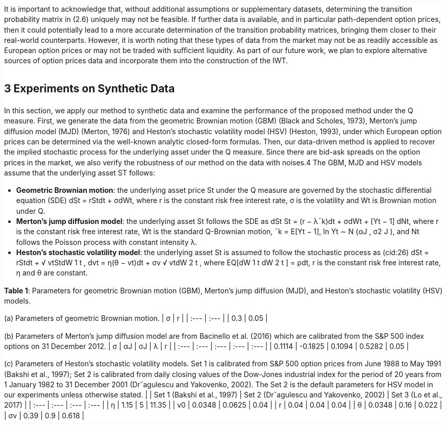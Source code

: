 It is important to acknowledge that, without additional assumptions or supplementary datasets, determining the transition probability matrix in (2.6) uniquely may not be feasible. If further data is available, and in particular path-dependent option prices, then it could potentially lead to a more accurate determination of the transition probability matrices, bringing them closer to their real-world counterparts. However, it is worth noting that these types of data from the market may not be as readily accessible as European option prices or may not be traded with suﬃcient liquidity. As part of our future work, we plan to explore alternative sources of option prices data and incorporate them into the construction of the IWT.

## 3 Experiments on Synthetic Data

In this section, we apply our method to synthetic data and examine the performance of the proposed method under the Q measure. First, we generate the data from the geometric Brownian motion (GBM) (Black and Scholes, 1973), Merton’s jump diﬀusion model (MJD) (Merton, 1976) and Heston’s stochastic volatility model (HSV) (Heston, 1993), under which European option prices can be determined via the well-known analytic closed-form formulas. Then, our data-driven method is applied to recover the implied stochastic process for the underlying asset under the Q measure. Since there are bid-ask spreads on the option prices in the market, we also verify the robustness of our method on the data with noises.4 The GBM, MJD and HSV models assume that the underlying asset ST follows:

*   **Geometric Brownian motion**: the underlying asset price St under the Q measure are governed by the stochastic diﬀerential equation (SDE)
    dSt = rStdt + σdWt,
    where r is the constant risk free interest rate, σ is the volatility and Wt is Brownian motion under Q.
*   **Merton’s jump diﬀusion model**: the underlying asset St follows the SDE as
    dSt St = (r − λ¯k)dt + σdWt + [Yt − 1] dNt,
    where r is the constant risk free interest rate, Wt is the standard Q-Brownian motion, ¯k = E[Yt − 1], ln Yt ∼ N (αJ , σ2 J ), and Nt follows the Poisson process with constant intensity λ.
*   **Heston’s stochastic volatility model**: the underlying asset St is assumed to follow the stochastic process as
    (cid:26) dSt = rStdt + √ vtStdW 1 t , dvt = η(θ − vt)dt + σv √ vtdW 2 t ,
    where EQ[dW 1 t dW 2 t ] = ρdt, r is the constant risk free interest rate, η and θ are constant.

**Table 1**: Parameters for geometric Brownian motion (GBM), Merton’s jump diﬀusion (MJD), and Heston’s stochastic volatility (HSV) models.

(a) Parameters of geometric Brownian motion.
| σ | r |
| :--- | :--- |
| 0.3 | 0.05 |

(b) Parameters of Merton’s jump diﬀusion model are from Bacinello et al. (2016) which are calibrated from the S&P 500 index options on 31 December 2012.
| σ | αJ | σJ | λ | r |
| :--- | :--- | :--- | :--- | :--- |
| 0.1114 | -0.1825 | 0.1094 | 0.5282 | 0.05 |

(c) Parameters of Heston’s stochastic volatility models. Set 1 is calibrated from S&P 500 option prices from June 1988 to May 1991 (Bakshi et al., 1997); Set 2 is calibrated from daily closing values of the Dow-Jones industrial index for the period of 20 years from 1 January 1982 to 31 December 2001 (Drˇagulescu and Yakovenko, 2002). The Set 2 is the default parameters for HSV model in our experiments unless otherwise stated.
| | Set 1 (Bakshi et al., 1997) | Set 2 (Drˇagulescu and Yakovenko, 2002) | Set 3 (Lo et al., 2017) |
| :--- | :--- | :--- | :--- |
| η | 1.15 | 5 | 11.35 |
| v0 | 0.0348 | 0.0625 | 0.04 |
| r | 0.04 | 0.04 | 0.04 |
| θ | 0.0348 | 0.16 | 0.022 |
| σv | 0.39 | 0.9 | 0.618 |